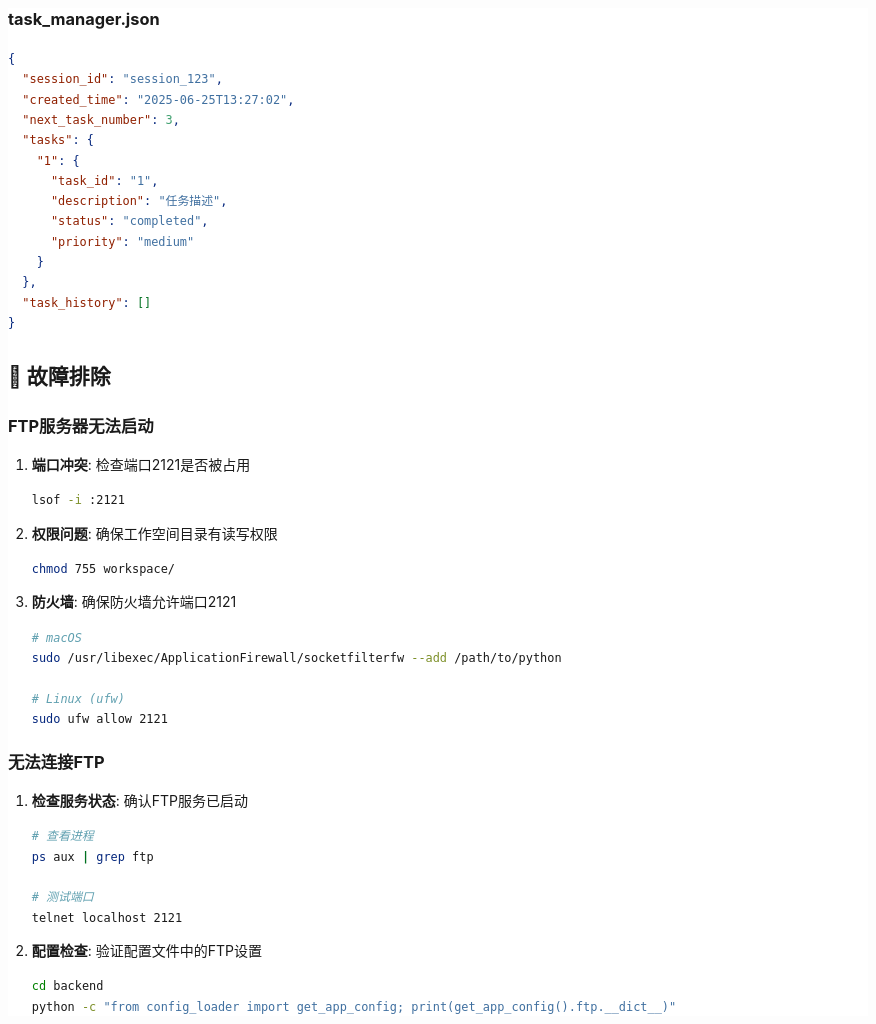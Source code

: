 ### task_manager.json
```json
{
  "session_id": "session_123",
  "created_time": "2025-06-25T13:27:02",
  "next_task_number": 3,
  "tasks": {
    "1": {
      "task_id": "1",
      "description": "任务描述",
      "status": "completed",
      "priority": "medium"
    }
  },
  "task_history": []
}
```

## 🔧 故障排除

### FTP服务器无法启动
1. **端口冲突**: 检查端口2121是否被占用
   ```bash
   lsof -i :2121
   ```

2. **权限问题**: 确保工作空间目录有读写权限
   ```bash
   chmod 755 workspace/
   ```

3. **防火墙**: 确保防火墙允许端口2121
   ```bash
   # macOS
   sudo /usr/libexec/ApplicationFirewall/socketfilterfw --add /path/to/python
   
   # Linux (ufw)
   sudo ufw allow 2121
   ```

### 无法连接FTP
1. **检查服务状态**: 确认FTP服务已启动
   ```bash
   # 查看进程
   ps aux | grep ftp
   
   # 测试端口
   telnet localhost 2121
   ```

2. **配置检查**: 验证配置文件中的FTP设置
   ```bash
   cd backend
   python -c "from config_loader import get_app_config; print(get_app_config().ftp.__dict__)"
   ```
